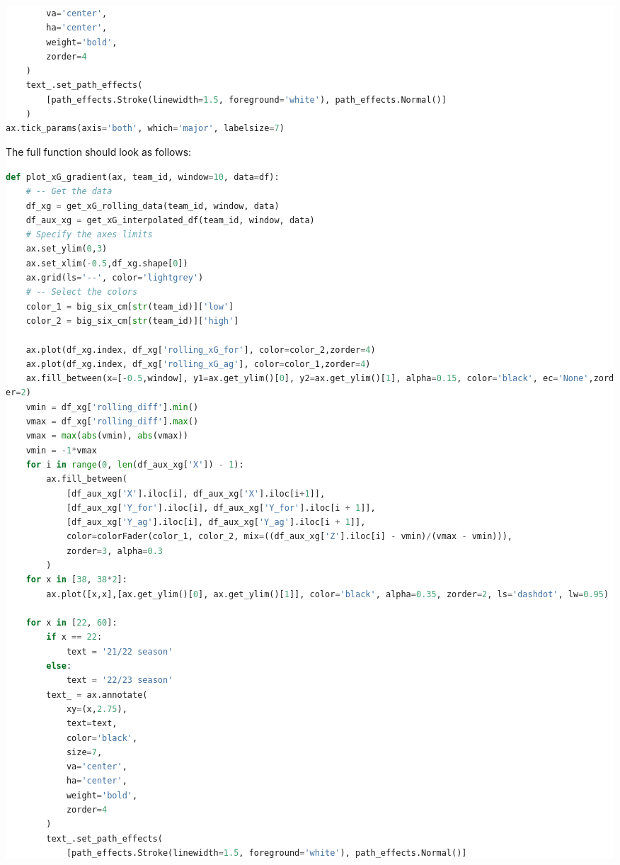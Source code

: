 ```python
        va='center',
        ha='center',
        weight='bold',
        zorder=4
    )
    text_.set_path_effects(
        [path_effects.Stroke(linewidth=1.5, foreground='white'), path_effects.Normal()]
    )
ax.tick_params(axis='both', which='major', labelsize=7)
```

The full function should look as follows:

```python
def plot_xG_gradient(ax, team_id, window=10, data=df):
    # -- Get the data
    df_xg = get_xG_rolling_data(team_id, window, data)
    df_aux_xg = get_xG_interpolated_df(team_id, window, data)
    # Specify the axes limits
    ax.set_ylim(0,3)
    ax.set_xlim(-0.5,df_xg.shape[0])
    ax.grid(ls='--', color='lightgrey')
    # -- Select the colors
    color_1 = big_six_cm[str(team_id)]['low']
    color_2 = big_six_cm[str(team_id)]['high']

    ax.plot(df_xg.index, df_xg['rolling_xG_for'], color=color_2,zorder=4)
    ax.plot(df_xg.index, df_xg['rolling_xG_ag'], color=color_1,zorder=4)
    ax.fill_between(x=[-0.5,window], y1=ax.get_ylim()[0], y2=ax.get_ylim()[1], alpha=0.15, color='black', ec='None',zorder=2)
    vmin = df_xg['rolling_diff'].min()
    vmax = df_xg['rolling_diff'].max()
    vmax = max(abs(vmin), abs(vmax))
    vmin = -1*vmax
    for i in range(0, len(df_aux_xg['X']) - 1):
        ax.fill_between(
            [df_aux_xg['X'].iloc[i], df_aux_xg['X'].iloc[i+1]],
            [df_aux_xg['Y_for'].iloc[i], df_aux_xg['Y_for'].iloc[i + 1]],
            [df_aux_xg['Y_ag'].iloc[i], df_aux_xg['Y_ag'].iloc[i + 1]],
            color=colorFader(color_1, color_2, mix=((df_aux_xg['Z'].iloc[i] - vmin)/(vmax - vmin))),
            zorder=3, alpha=0.3
        )
    for x in [38, 38*2]:
        ax.plot([x,x],[ax.get_ylim()[0], ax.get_ylim()[1]], color='black', alpha=0.35, zorder=2, ls='dashdot', lw=0.95)

    for x in [22, 60]:
        if x == 22:
            text = '21/22 season'
        else:
            text = '22/23 season'
        text_ = ax.annotate(
            xy=(x,2.75),
            text=text,
            color='black',
            size=7,
            va='center',
            ha='center',
            weight='bold',
            zorder=4
        )
        text_.set_path_effects(
            [path_effects.Stroke(linewidth=1.5, foreground='white'), path_effects.Normal()]
```